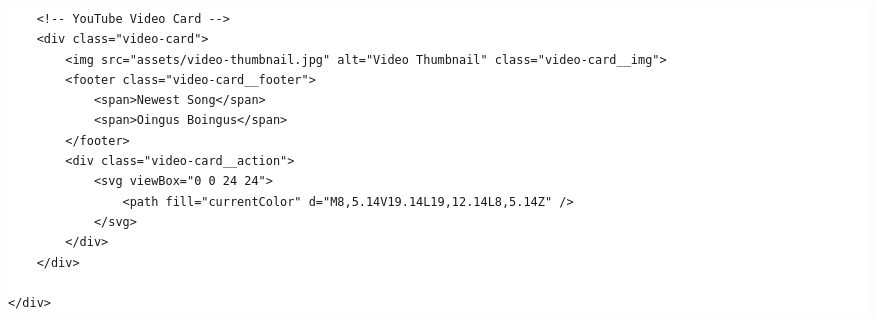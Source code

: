         <!-- YouTube Video Card -->
        <div class="video-card">
            <img src="assets/video-thumbnail.jpg" alt="Video Thumbnail" class="video-card__img">
            <footer class="video-card__footer">
                <span>Newest Song</span>
                <span>Oingus Boingus</span>
            </footer>
            <div class="video-card__action">
                <svg viewBox="0 0 24 24">
                    <path fill="currentColor" d="M8,5.14V19.14L19,12.14L8,5.14Z" />
                </svg>
            </div>
        </div>

    </div>
</div>


<script>
document.addEventListener('DOMContentLoaded', (event) => {
    const video = document.getElementById('bg-video');
    const audioControl = document.getElementById('audio-control');

    // Improved error handling
    video.addEventListener('error', function(e) {
        console.error('Error loading video:', e);
        console.log('Video error code:', video.error.code);
        console.log('Video error message:', video.error.message);
        // Fallback to poster image
        video.style.display = 'none';
    });

    // Check if video can play through
    video.addEventListener('canplaythrough', function() {
        console.log('Video can play through');
    });

    // Audio control
    if (audioControl) {
        audioControl.addEventListener('click', function() {
            if (video.muted) {
                video.muted = false;
                audioControl.textContent = 'Mute';
            } else {
                video.muted = true;
                audioControl.textContent = 'Unmute';
            }
        });
    }

    // Log video loading progress
    video.addEventListener('loadedmetadata', function() {
        console.log('Video metadata loaded');
    });
